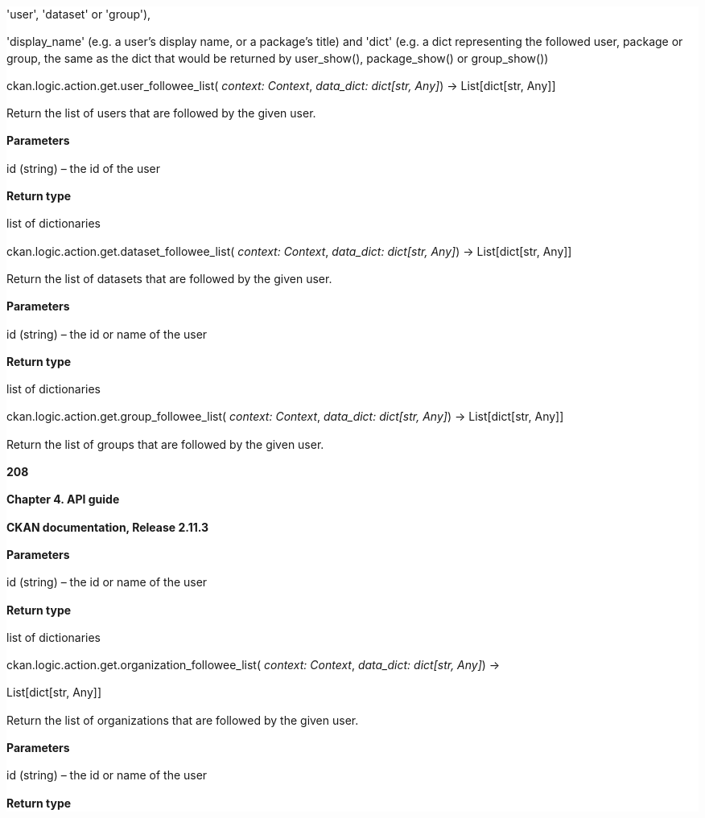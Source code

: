 'user', 'dataset' or 'group'\), 

'display\_name' \(e.g. a user’s display name, or a package’s title\) and 'dict' \(e.g. a dict representing the followed user, package or group, the same as the dict that would be returned by user\_show\(\), package\_show\(\) or group\_show\(\)\)

ckan.logic.action.get.user\_followee\_list\( *context: Context*, *data\_dict: dict\[str, Any\]*\) → List\[dict\[str, Any\]\]

Return the list of users that are followed by the given user. 

**Parameters**

id \(string\) – the id of the user

**Return type**

list of dictionaries

ckan.logic.action.get.dataset\_followee\_list\( *context: Context*, *data\_dict: dict\[str, Any\]*\) → List\[dict\[str, Any\]\]

Return the list of datasets that are followed by the given user. 

**Parameters**

id \(string\) – the id or name of the user

**Return type**

list of dictionaries

ckan.logic.action.get.group\_followee\_list\( *context: Context*, *data\_dict: dict\[str, Any\]*\) → List\[dict\[str, Any\]\]

Return the list of groups that are followed by the given user. 

**208**

**Chapter 4. API guide**

**CKAN documentation, Release 2.11.3**

**Parameters**

id \(string\) – the id or name of the user

**Return type**

list of dictionaries

ckan.logic.action.get.organization\_followee\_list\( *context: Context*, *data\_dict: dict\[str, Any\]*\) →

List\[dict\[str, Any\]\]

Return the list of organizations that are followed by the given user. 

**Parameters**

id \(string\) – the id or name of the user

**Return type**
